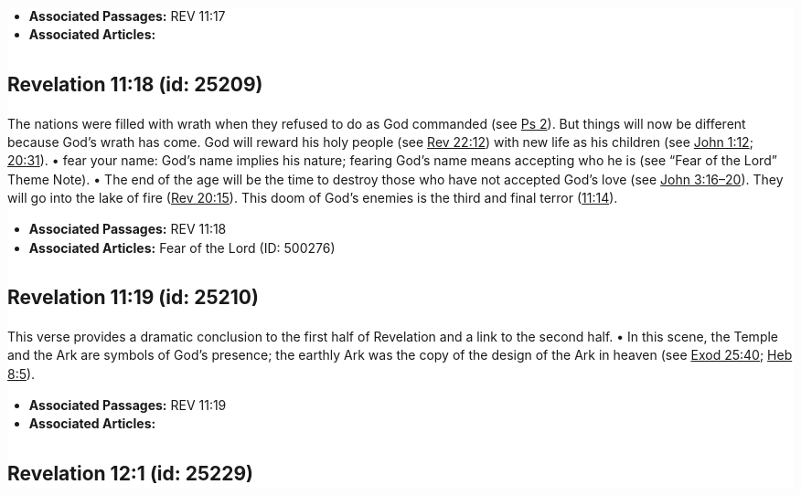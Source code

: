 * **Associated Passages:** REV 11:17
* **Associated Articles:** 

## Revelation 11:18 (id: 25209)

The nations were filled with wrath when they refused to do as God commanded (see [Ps 2](https://ref.ly/Ps2:1-Ps2:12)). But things will now be different because God’s wrath has come. God will reward his holy people (see [Rev 22:12](https://ref.ly/Rev22:12)) with new life as his children (see [John 1:12](https://ref.ly/John1:12); [20:31](https://ref.ly/John20:31)). • fear your name: God’s name implies his nature; fearing God’s name means accepting who he is (see “Fear of the Lord” Theme Note). • The end of the age will be the time to destroy those who have not accepted God’s love (see [John 3:16–20](https://ref.ly/John3:16-John3:20)). They will go into the lake of fire ([Rev 20:15](https://ref.ly/Rev20:15)). This doom of God’s enemies is the third and final terror ([11:14](https://ref.ly/Rev11:14)).

* **Associated Passages:** REV 11:18
* **Associated Articles:** Fear of the Lord (ID: 500276)

## Revelation 11:19 (id: 25210)

This verse provides a dramatic conclusion to the first half of Revelation and a link to the second half. • In this scene, the Temple and the Ark are symbols of God’s presence; the earthly Ark was the copy of the design of the Ark in heaven (see [Exod 25:40](https://ref.ly/Exod25:40); [Heb 8:5](https://ref.ly/Heb8:5)).

* **Associated Passages:** REV 11:19
* **Associated Articles:** 

## Revelation 12:1 (id: 25229)

